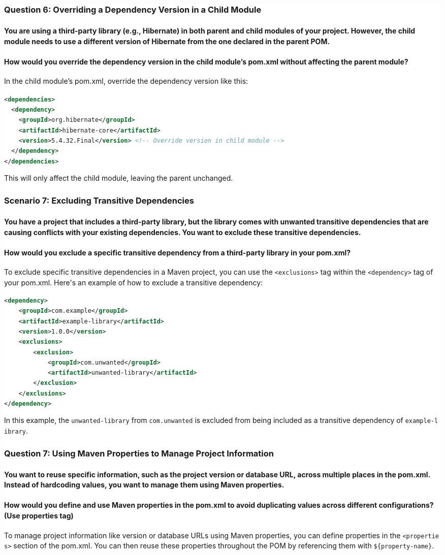 ### Question 6: Overriding a Dependency Version in a Child Module
#### You are using a third-party library (e.g., Hibernate) in both parent and child modules of your project. However, the child module needs to use a different version of Hibernate from the one declared in the parent POM. 
#### How would you override the dependency version in the child module’s pom.xml without affecting the parent module?
In the child module’s pom.xml, override the dependency version like this:
```xml
<dependencies>
  <dependency>
    <groupId>org.hibernate</groupId>
    <artifactId>hibernate-core</artifactId>
    <version>5.4.32.Final</version> <!-- Override version in child module -->
  </dependency>
</dependencies>

```
This will only affect the child module, leaving the parent unchanged.

### Scenario 7: Excluding Transitive Dependencies
#### You have a project that includes a third-party library, but the library comes with unwanted transitive dependencies that are causing conflicts with your existing dependencies. You want to exclude these transitive dependencies.
#### How would you exclude a specific transitive dependency from a third-party library in your pom.xml?
To exclude specific transitive dependencies in a Maven project, you can use the `<exclusions>` tag within the `<dependency>` tag of your pom.xml. Here's an example of how to exclude a transitive dependency:
```xml
<dependency>
    <groupId>com.example</groupId>
    <artifactId>example-library</artifactId>
    <version>1.0.0</version>
    <exclusions>
        <exclusion>
            <groupId>com.unwanted</groupId>
            <artifactId>unwanted-library</artifactId>
        </exclusion>
    </exclusions>
</dependency>


```
In this example, the `unwanted-library` from `com.unwanted` is excluded from being included as a transitive dependency of `example-library`.
### Question 7: Using Maven Properties to Manage Project Information
#### You want to reuse specific information, such as the project version or database URL, across multiple places in the pom.xml. Instead of hardcoding values, you want to manage them using Maven properties.
#### How would you define and use Maven properties in the pom.xml to avoid duplicating values across different configurations? (Use properties tag)
To manage project information like version or database URLs using Maven properties, you can define properties in the `<properties>` section of the pom.xml. You can then reuse these properties throughout the POM by referencing them with `${property-name}`.
